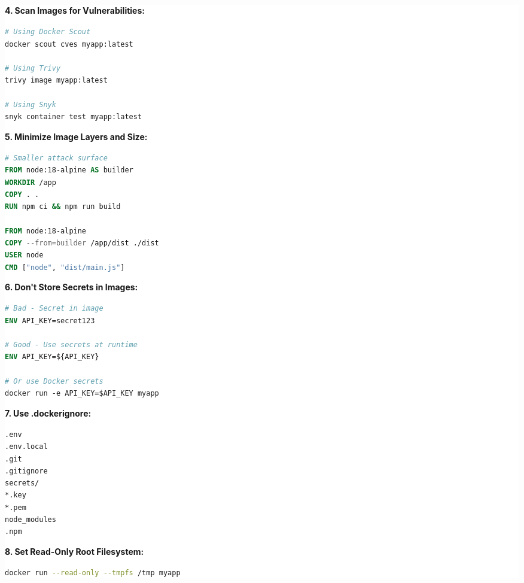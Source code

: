 **4. Scan Images for Vulnerabilities:**
```bash
# Using Docker Scout
docker scout cves myapp:latest

# Using Trivy
trivy image myapp:latest

# Using Snyk
snyk container test myapp:latest
```

**5. Minimize Image Layers and Size:**
```dockerfile
# Smaller attack surface
FROM node:18-alpine AS builder
WORKDIR /app
COPY . .
RUN npm ci && npm run build

FROM node:18-alpine
COPY --from=builder /app/dist ./dist
USER node
CMD ["node", "dist/main.js"]
```

**6. Don't Store Secrets in Images:**
```dockerfile
# Bad - Secret in image
ENV API_KEY=secret123

# Good - Use secrets at runtime
ENV API_KEY=${API_KEY}

# Or use Docker secrets
docker run -e API_KEY=$API_KEY myapp
```

**7. Use .dockerignore:**
```dockerignore
.env
.env.local
.git
.gitignore
secrets/
*.key
*.pem
node_modules
.npm
```

**8. Set Read-Only Root Filesystem:**
```bash
docker run --read-only --tmpfs /tmp myapp
```
